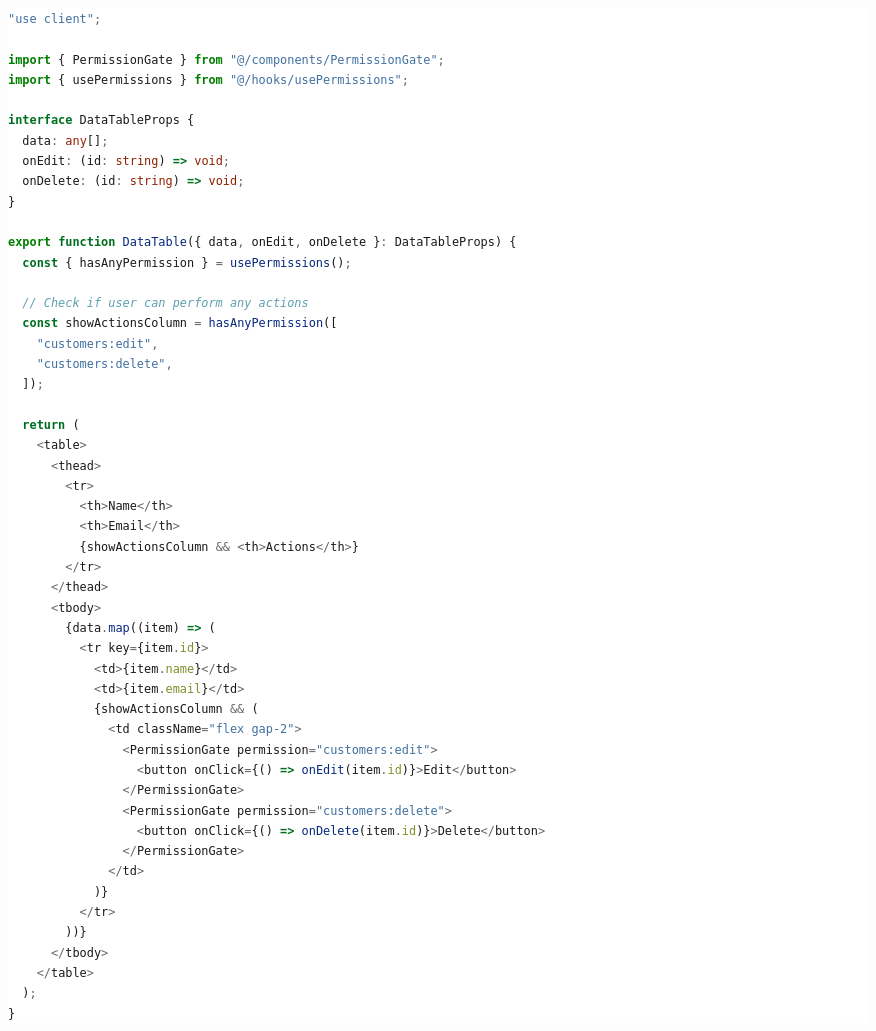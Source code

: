 ```typescript
"use client";

import { PermissionGate } from "@/components/PermissionGate";
import { usePermissions } from "@/hooks/usePermissions";

interface DataTableProps {
  data: any[];
  onEdit: (id: string) => void;
  onDelete: (id: string) => void;
}

export function DataTable({ data, onEdit, onDelete }: DataTableProps) {
  const { hasAnyPermission } = usePermissions();

  // Check if user can perform any actions
  const showActionsColumn = hasAnyPermission([
    "customers:edit",
    "customers:delete",
  ]);

  return (
    <table>
      <thead>
        <tr>
          <th>Name</th>
          <th>Email</th>
          {showActionsColumn && <th>Actions</th>}
        </tr>
      </thead>
      <tbody>
        {data.map((item) => (
          <tr key={item.id}>
            <td>{item.name}</td>
            <td>{item.email}</td>
            {showActionsColumn && (
              <td className="flex gap-2">
                <PermissionGate permission="customers:edit">
                  <button onClick={() => onEdit(item.id)}>Edit</button>
                </PermissionGate>
                <PermissionGate permission="customers:delete">
                  <button onClick={() => onDelete(item.id)}>Delete</button>
                </PermissionGate>
              </td>
            )}
          </tr>
        ))}
      </tbody>
    </table>
  );
}
```
